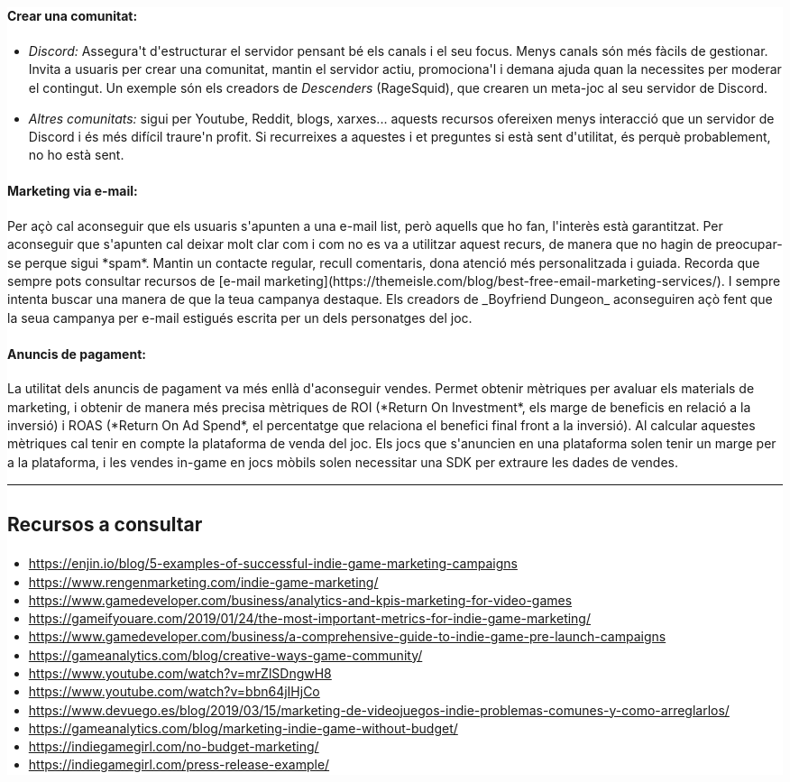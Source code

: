 <h4>Crear una comunitat:</h4>

- _Discord:_ Assegura't d'estructurar el servidor pensant bé els canals i el seu focus. Menys canals són més fàcils de gestionar. Invita a usuaris per crear una comunitat, mantin el servidor actiu, promociona'l i demana ajuda quan la necessites per moderar el contingut. Un exemple són els creadors de *Descenders* (RageSquid), que crearen un meta-joc al seu servidor de Discord. 

- _Altres comunitats:_ sigui per Youtube, Reddit, blogs, xarxes... aquests recursos ofereixen menys interacció que un servidor de Discord i és més difícil traure'n profit. Si recurreixes a aquestes i et preguntes si està sent d'utilitat, és perquè probablement, no ho està sent. 

<h4>Marketing via e-mail:</h4>
Per açò cal aconseguir que els usuaris s'apunten a una e-mail list, però aquells que ho fan, l'interès està garantitzat. Per aconseguir que s'apunten cal deixar molt clar com i com no es va a utilitzar aquest recurs, de manera que no hagin de preocupar-se perque sigui *spam*. Mantin un contacte regular, recull comentaris, dona atenció més personalitzada i guiada. Recorda que sempre pots consultar recursos de [e-mail marketing](https://themeisle.com/blog/best-free-email-marketing-services/). I sempre intenta buscar una manera de que la teua campanya destaque. Els creadors de _Boyfriend Dungeon_ aconseguiren açò fent que la seua campanya per e-mail estigués escrita per un dels personatges del joc. 

<h4>Anuncis de pagament:</h4>
La utilitat dels anuncis de pagament va més enllà d'aconseguir vendes. Permet obtenir mètriques per avaluar els materials de marketing, i obtenir de manera més precisa mètriques de ROI (*Return On Investment*, els marge de beneficis en relació a la inversió) i ROAS (*Return On Ad Spend*, el percentatge que relaciona el benefici final front a la inversió). Al calcular aquestes mètriques cal tenir en compte la plataforma de venda del joc. Els jocs que s'anuncien en una plataforma solen tenir un marge per a la plataforma, i les vendes in-game en jocs mòbils solen necessitar una SDK per extraure les dades de vendes. 

---

<h2> Recursos a consultar </h2>

- https://enjin.io/blog/5-examples-of-successful-indie-game-marketing-campaigns
- https://www.rengenmarketing.com/indie-game-marketing/
- https://www.gamedeveloper.com/business/analytics-and-kpis-marketing-for-video-games
- https://gameifyouare.com/2019/01/24/the-most-important-metrics-for-indie-game-marketing/
- https://www.gamedeveloper.com/business/a-comprehensive-guide-to-indie-game-pre-launch-campaigns
- https://gameanalytics.com/blog/creative-ways-game-community/
- https://www.youtube.com/watch?v=mrZlSDngwH8
- https://www.youtube.com/watch?v=bbn64jIHjCo
- https://www.devuego.es/blog/2019/03/15/marketing-de-videojuegos-indie-problemas-comunes-y-como-arreglarlos/
- https://gameanalytics.com/blog/marketing-indie-game-without-budget/
- https://indiegamegirl.com/no-budget-marketing/
- https://indiegamegirl.com/press-release-example/
